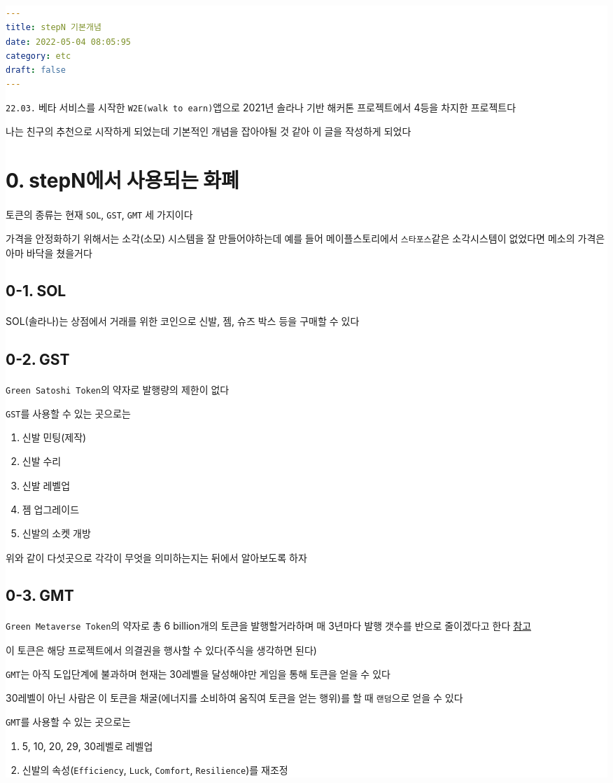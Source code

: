 ```yaml
---
title: stepN 기본개념
date: 2022-05-04 08:05:95
category: etc
draft: false
---
```


`22.03.` 베타 서비스를 시작한 `W2E(walk to earn)`앱으로 2021년 솔라나 기반 해커톤 프로젝트에서 4등을 차지한 프로젝트다

나는 친구의 추천으로 시작하게 되었는데 기본적인 개념을 잡아야될 것 같아 이 글을 작성하게 되었다

# 0. stepN에서 사용되는 화폐

토큰의 종류는 현재 `SOL`, `GST`, `GMT` 세 가지이다

가격을 안정화하기 위해서는 소각(소모) 시스템을 잘 만들어야하는데 예를 들어 메이플스토리에서 `스타포스`같은 소각시스템이 없었다면 메소의 가격은 아마 바닥을 쳤을거다

## 0-1. SOL

SOL(솔라나)는 상점에서 거래를 위한 코인으로 신발, 젬, 슈즈 박스 등을 구매할 수 있다

## 0-2. GST

`Green Satoshi Token`의 약자로 발행량의 제한이 없다

`GST`를 사용할 수 있는 곳으로는

1. 신발 민팅(제작)

2. 신발 수리

3. 신발 레벨업

4. 젬 업그레이드

5. 신발의 소켓 개방

위와 같이 다섯곳으로 각각이 무엇을 의미하는지는 뒤에서 알아보도록 하자

## 0-3. GMT

`Green Metaverse Token`의 약자로 총 6 billion개의 토큰을 발행할거라하며 매 3년마다 발행 갯수를 반으로 줄이겠다고 한다 [참고](https://whitepaper.stepn.com/tokenomics/gmt-part-a#gmt-vesting-mechanics)

이 토큰은 해당 프로젝트에서 의결권을 행사할 수 있다(주식을 생각하면 된다)

`GMT`는 아직 도입단계에 불과하며 현재는 30레벨을 달성해야만 게임을 통해 토큰을 얻을 수 있다

30레벨이 아닌 사람은 이 토큰을 채굴(에너지를 소비하여 움직여 토큰을 얻는 행위)를 할 때 `랜덤`으로 얻을 수 있다

`GMT`를 사용할 수 있는 곳으로는

1. 5, 10, 20, 29, 30레벨로 레벨업

2. 신발의 속성(`Efficiency`, `Luck`, `Comfort`, `Resilience`)를 재조정
